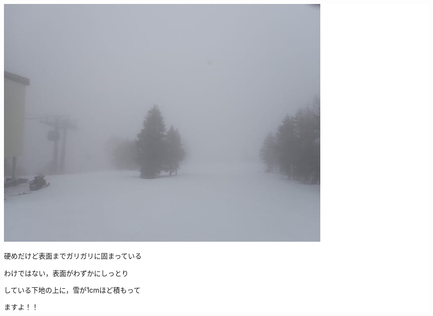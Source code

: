 ![d69428adcf9ba0a9f062e04356b78f22.jpg](images/d69428adcf9ba0a9f062e04356b78f22.jpg)







硬めだけど表面までガリガリに固まっている


わけではない，表面がわずかにしっとり


している下地の上に，雪が1cmほど積もって


ますよ！！



